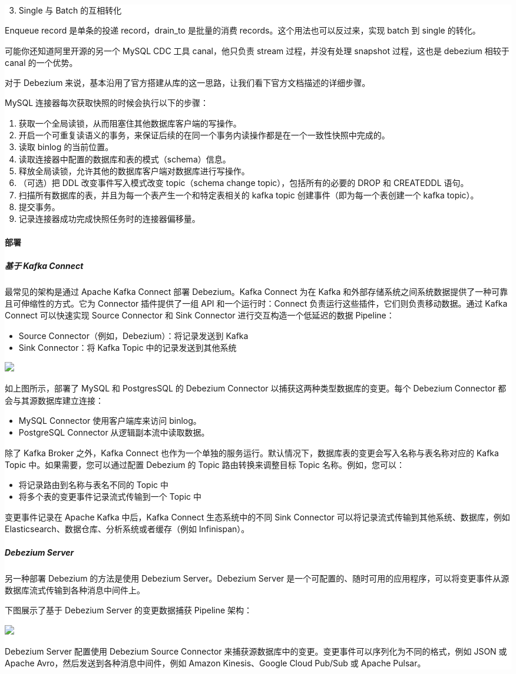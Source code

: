 3.  Single 与 Batch 的互相转化

Enqueue record 是单条的投递 record，drain_to 是批量的消费 records。这个用法也可以反过来，实现 batch 到 single 的转化。

可能你还知道阿里开源的另一个 MySQL CDC 工具 canal，他只负责 stream 过程，并没有处理 snapshot 过程，这也是 debezium 相较于 canal 的一个优势。

对于 Debezium 来说，基本沿用了官方搭建从库的这一思路，让我们看下官方文档描述的详细步骤。

MySQL 连接器每次获取快照的时候会执行以下的步骤：

1.  获取一个全局读锁，从而阻塞住其他数据库客户端的写操作。
2.  开启一个可重复读语义的事务，来保证后续的在同一个事务内读操作都是在一个一致性快照中完成的。
3.  读取 binlog 的当前位置。
4.  读取连接器中配置的数据库和表的模式（schema）信息。
5.  释放全局读锁，允许其他的数据库客户端对数据库进行写操作。
6.  （可选）把 DDL 改变事件写入模式改变 topic（schema change topic），包括所有的必要的 DROP 和 CREATEDDL 语句。
7.  扫描所有数据库的表，并且为每一个表产生一个和特定表相关的 kafka topic 创建事件（即为每一个表创建一个 kafka topic）。
8.  提交事务。
9.  记录连接器成功完成快照任务时的连接器偏移量。

#### 部署

##### 基于 Kafka Connect

最常见的架构是通过 Apache Kafka Connect 部署 Debezium。Kafka Connect 为在 Kafka 和外部存储系统之间系统数据提供了一种可靠且可伸缩性的方式。它为 Connector 插件提供了一组 API 和一个运行时：Connect 负责运行这些插件，它们则负责移动数据。通过 Kafka Connect 可以快速实现 Source Connector 和 Sink Connector 进行交互构造一个低延迟的数据 Pipeline：

-   Source Connector（例如，Debezium）：将记录发送到 Kafka
-   Sink Connector：将 Kafka Topic 中的记录发送到其他系统

![](https://filescdn.proginn.com/1498c2f30dc76c84989f81a1a7029e43/8b4f7c420d88d43fa11a68286d9e77cb.webp)

如上图所示，部署了 MySQL 和 PostgresSQL 的 Debezium Connector 以捕获这两种类型数据库的变更。每个 Debezium Connector 都会与其源数据库建立连接：

-   MySQL Connector 使用客户端库来访问 binlog。
-   PostgreSQL Connector 从逻辑副本流中读取数据。

除了 Kafka Broker 之外，Kafka Connect 也作为一个单独的服务运行。默认情况下，数据库表的变更会写入名称与表名称对应的 Kafka Topic 中。如果需要，您可以通过配置 Debezium 的 Topic 路由转换来调整目标 Topic 名称。例如，您可以：

-   将记录路由到名称与表名不同的 Topic 中
-   将多个表的变更事件记录流式传输到一个 Topic 中

变更事件记录在 Apache Kafka 中后，Kafka Connect 生态系统中的不同 Sink Connector 可以将记录流式传输到其他系统、数据库，例如 Elasticsearch、数据仓库、分析系统或者缓存（例如 Infinispan）。

##### Debezium Server

另一种部署 Debezium 的方法是使用 Debezium Server。Debezium Server 是一个可配置的、随时可用的应用程序，可以将变更事件从源数据库流式传输到各种消息中间件上。

下图展示了基于 Debezium Server 的变更数据捕获 Pipeline 架构：

![](https://filescdn.proginn.com/64e54b6b8ea4238f9e704cfbda80d813/ff16300a88216ec18a497378a7ce2b75.webp)

Debezium Server 配置使用 Debezium Source Connector 来捕获源数据库中的变更。变更事件可以序列化为不同的格式，例如 JSON 或 Apache Avro，然后发送到各种消息中间件，例如 Amazon Kinesis、Google Cloud Pub/Sub 或 Apache Pulsar。
